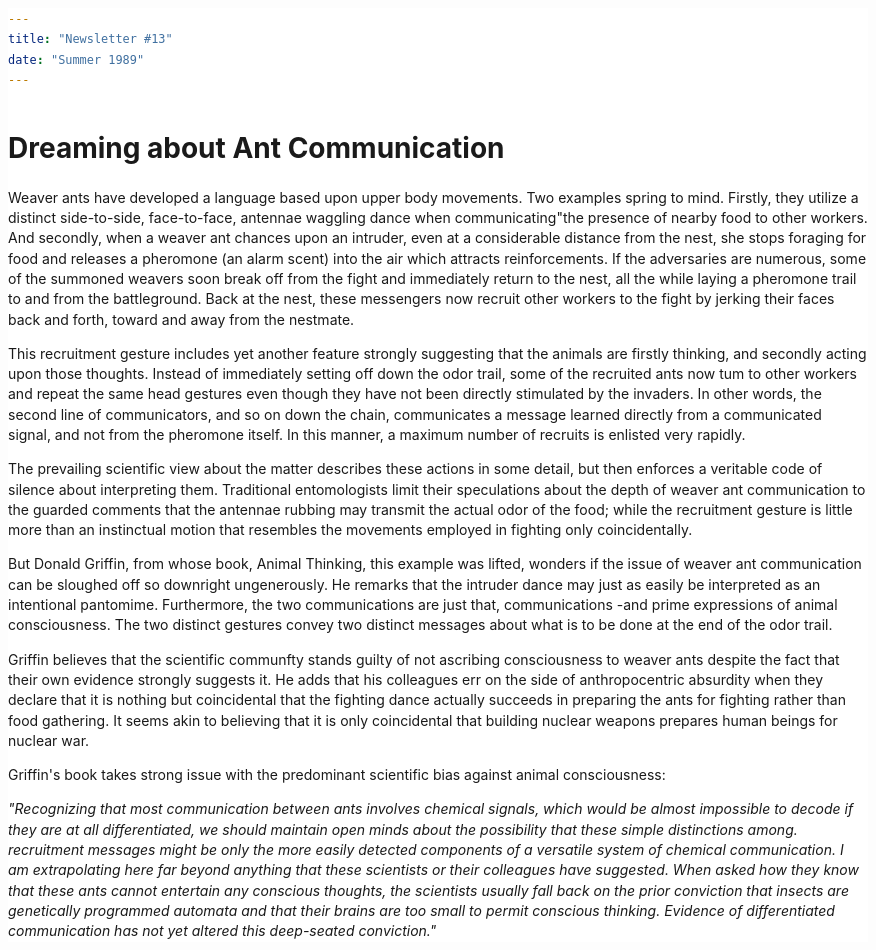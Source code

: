 ```yaml
---
title: "Newsletter #13"
date: "Summer 1989"
---
```


# Dreaming about Ant Communication 



Weaver ants have developed a language based upon upper body movements. Two examples spring to mind. Firstly, they utilize a distinct side-to-side, face-to-face, antennae waggling dance when communicating"the presence of nearby food to other workers. And secondly, when a weaver ant chances upon an intruder, even at a considerable distance from the nest, she stops foraging for food and releases a pheromone (an alarm scent) into the air which attracts reinforcements. If the adversaries are numerous, some of the summoned weavers soon break off from the fight and immediately return to the nest, all the while laying a pheromone trail to and from the battleground. Back at the nest, these messengers now recruit other workers to the fight by jerking their faces back and forth, toward and away from the nestmate. 

This recruitment gesture includes yet another feature strongly suggesting that the animals are firstly thinking, and secondly acting upon those thoughts. Instead of immediately setting off down the odor trail, some of the recruited ants now tum to other workers and repeat the same head gestures even though they have not been directly stimulated by the invaders. In other words, the second line of communicators, and so on down the chain, communicates a message learned directly from a communicated signal, and not from the pheromone itself. In this manner, a maximum number of recruits is enlisted very rapidly. 

The prevailing scientific view about the matter describes these actions in some detail, but then enforces a veritable code of silence about interpreting them. Traditional entomologists limit their speculations about the depth of weaver ant communication to the guarded comments that the antennae rubbing may transmit the actual odor of the food; while the recruitment gesture is little more than an instinctual motion that resembles the movements employed in fighting only coincidentally. 

But Donald Griffin, from whose book, Animal Thinking, this example was lifted, wonders if the issue of weaver ant communication can be sloughed off so downright ungenerously. He remarks that the intruder dance may just as easily be interpreted as an intentional pantomime. Furthermore, the two communications are just that, communications -and prime expressions of animal consciousness. The two distinct gestures convey two distinct messages about what is to be done at the end of the odor trail. 

Griffin believes that the scientific communfty stands guilty of not ascribing consciousness to weaver ants despite the fact that their own evidence strongly suggests it. He adds that his colleagues err on the side of anthropocentric absurdity when they declare that it is nothing but coincidental that the fighting dance actually succeeds in preparing the ants for fighting rather than food gathering. It seems akin to believing that it is only coincidental that building nuclear weapons prepares human beings for nuclear war. 

Griffin's book takes strong issue with the predominant scientific bias against animal consciousness: 

*"Recognizing that most communication between ants involves chemical signals, which would be almost impossible to decode if they are at all differentiated, we should maintain open minds about the possibility that these simple distinctions among. recruitment messages might be only the more easily detected components of a versatile system of chemical communication. I am extrapolating here far beyond anything that these scientists or their colleagues have suggested. When asked how they know that these ants cannot entertain any conscious thoughts, the scientists usually fall back on the prior conviction that insects are genetically programmed automata and that their brains are too small to permit conscious thinking. Evidence of differentiated communication has not yet altered this deep-seated conviction."*
